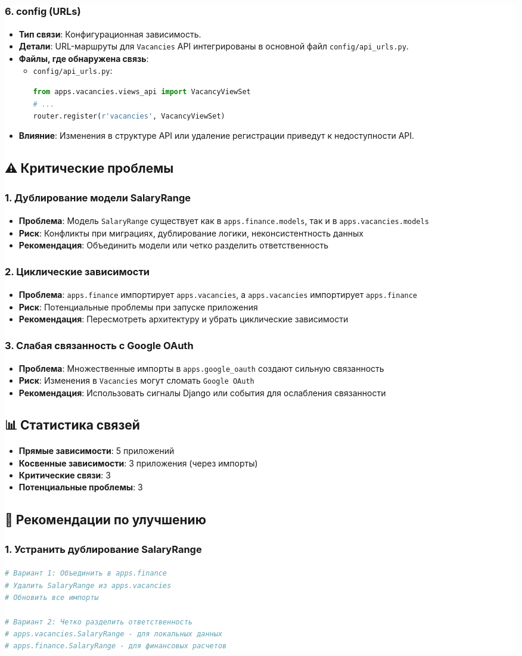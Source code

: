 ### 6. **config (URLs)**
- **Тип связи**: Конфигурационная зависимость.
- **Детали**: URL-маршруты для `Vacancies` API интегрированы в основной файл `config/api_urls.py`.
- **Файлы, где обнаружена связь**:
  - `config/api_urls.py`:
    ```python
    from apps.vacancies.views_api import VacancyViewSet
    # ...
    router.register(r'vacancies', VacancyViewSet)
    ```
- **Влияние**: Изменения в структуре API или удаление регистрации приведут к недоступности API.

## ⚠️ **Критические проблемы**

### 1. **Дублирование модели SalaryRange**
- **Проблема**: Модель `SalaryRange` существует как в `apps.finance.models`, так и в `apps.vacancies.models`
- **Риск**: Конфликты при миграциях, дублирование логики, неконсистентность данных
- **Рекомендация**: Объединить модели или четко разделить ответственность

### 2. **Циклические зависимости**
- **Проблема**: `apps.finance` импортирует `apps.vacancies`, а `apps.vacancies` импортирует `apps.finance`
- **Риск**: Потенциальные проблемы при запуске приложения
- **Рекомендация**: Пересмотреть архитектуру и убрать циклические зависимости

### 3. **Слабая связанность с Google OAuth**
- **Проблема**: Множественные импорты в `apps.google_oauth` создают сильную связанность
- **Риск**: Изменения в `Vacancies` могут сломать `Google OAuth`
- **Рекомендация**: Использовать сигналы Django или события для ослабления связанности

## 📊 **Статистика связей**

- **Прямые зависимости**: 5 приложений
- **Косвенные зависимости**: 3 приложения (через импорты)
- **Критические связи**: 3
- **Потенциальные проблемы**: 3

## 🔧 **Рекомендации по улучшению**

### 1. **Устранить дублирование SalaryRange**
```python
# Вариант 1: Объединить в apps.finance
# Удалить SalaryRange из apps.vacancies
# Обновить все импорты

# Вариант 2: Четко разделить ответственность
# apps.vacancies.SalaryRange - для локальных данных
# apps.finance.SalaryRange - для финансовых расчетов
```

